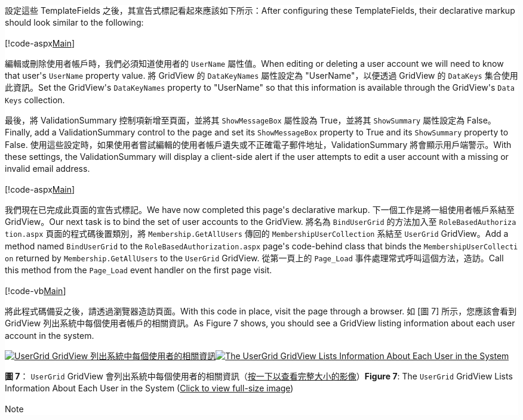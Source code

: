 <span data-ttu-id="a4a39-286">設定這些 TemplateFields 之後，其宣告式標記看起來應該如下所示：</span><span class="sxs-lookup"><span data-stu-id="a4a39-286">After configuring these TemplateFields, their declarative markup should look similar to the following:</span></span>

[!code-aspx[Main](role-based-authorization-vb/samples/sample4.aspx)]

<span data-ttu-id="a4a39-287">編輯或刪除使用者帳戶時，我們必須知道使用者的 `UserName` 屬性值。</span><span class="sxs-lookup"><span data-stu-id="a4a39-287">When editing or deleting a user account we will need to know that user's `UserName` property value.</span></span> <span data-ttu-id="a4a39-288">將 GridView 的 `DataKeyNames` 屬性設定為 "UserName"，以便透過 GridView 的 `DataKeys` 集合使用此資訊。</span><span class="sxs-lookup"><span data-stu-id="a4a39-288">Set the GridView's `DataKeyNames` property to "UserName" so that this information is available through the GridView's `DataKeys` collection.</span></span>

<span data-ttu-id="a4a39-289">最後，將 ValidationSummary 控制項新增至頁面，並將其 `ShowMessageBox` 屬性設為 True，並將其 `ShowSummary` 屬性設定為 False。</span><span class="sxs-lookup"><span data-stu-id="a4a39-289">Finally, add a ValidationSummary control to the page and set its `ShowMessageBox` property to True and its `ShowSummary` property to False.</span></span> <span data-ttu-id="a4a39-290">使用這些設定時，如果使用者嘗試編輯的使用者帳戶遺失或不正確電子郵件地址，ValidationSummary 將會顯示用戶端警示。</span><span class="sxs-lookup"><span data-stu-id="a4a39-290">With these settings, the ValidationSummary will display a client-side alert if the user attempts to edit a user account with a missing or invalid email address.</span></span>

[!code-aspx[Main](role-based-authorization-vb/samples/sample5.aspx)]

<span data-ttu-id="a4a39-291">我們現在已完成此頁面的宣告式標記。</span><span class="sxs-lookup"><span data-stu-id="a4a39-291">We have now completed this page's declarative markup.</span></span> <span data-ttu-id="a4a39-292">下一個工作是將一組使用者帳戶系結至 GridView。</span><span class="sxs-lookup"><span data-stu-id="a4a39-292">Our next task is to bind the set of user accounts to the GridView.</span></span> <span data-ttu-id="a4a39-293">將名為 `BindUserGrid` 的方法加入至 `RoleBasedAuthorization.aspx` 頁面的程式碼後置類別，將 `Membership.GetAllUsers` 傳回的 `MembershipUserCollection` 系結至 `UserGrid` GridView。</span><span class="sxs-lookup"><span data-stu-id="a4a39-293">Add a method named `BindUserGrid` to the `RoleBasedAuthorization.aspx` page's code-behind class that binds the `MembershipUserCollection` returned by `Membership.GetAllUsers` to the `UserGrid` GridView.</span></span> <span data-ttu-id="a4a39-294">從第一頁上的 `Page_Load` 事件處理常式呼叫這個方法，造訪。</span><span class="sxs-lookup"><span data-stu-id="a4a39-294">Call this method from the `Page_Load` event handler on the first page visit.</span></span>

[!code-vb[Main](role-based-authorization-vb/samples/sample6.vb)]

<span data-ttu-id="a4a39-295">將此程式碼備妥之後，請透過瀏覽器造訪頁面。</span><span class="sxs-lookup"><span data-stu-id="a4a39-295">With this code in place, visit the page through a browser.</span></span> <span data-ttu-id="a4a39-296">如 [圖 7] 所示，您應該會看到 GridView 列出系統中每個使用者帳戶的相關資訊。</span><span class="sxs-lookup"><span data-stu-id="a4a39-296">As Figure 7 shows, you should see a GridView listing information about each user account in the system.</span></span>

<span data-ttu-id="a4a39-297">[![UserGrid GridView 列出系統中每個使用者的相關資訊](role-based-authorization-vb/_static/image20.png)](role-based-authorization-vb/_static/image19.png)</span><span class="sxs-lookup"><span data-stu-id="a4a39-297">[![The UserGrid GridView Lists Information About Each User in the System](role-based-authorization-vb/_static/image20.png)](role-based-authorization-vb/_static/image19.png)</span></span>

<span data-ttu-id="a4a39-298">**圖 7**： `UserGrid` GridView 會列出系統中每個使用者的相關資訊（[按一下以查看完整大小的影像](role-based-authorization-vb/_static/image21.png)）</span><span class="sxs-lookup"><span data-stu-id="a4a39-298">**Figure 7**: The `UserGrid` GridView Lists Information About Each User in the System  ([Click to view full-size image](role-based-authorization-vb/_static/image21.png))</span></span>

> [!NOTE]